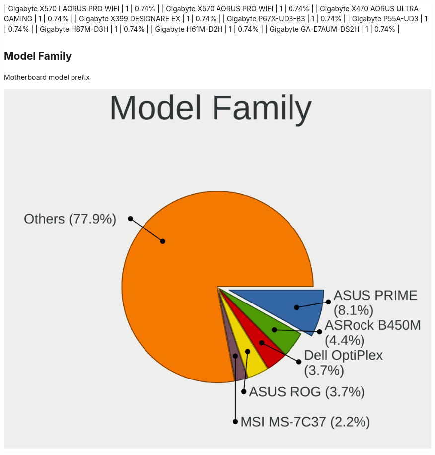 | Gigabyte X570 I AORUS PRO WIFI    | 1        | 0.74%   |
| Gigabyte X570 AORUS PRO WIFI      | 1        | 0.74%   |
| Gigabyte X470 AORUS ULTRA GAMING  | 1        | 0.74%   |
| Gigabyte X399 DESIGNARE EX        | 1        | 0.74%   |
| Gigabyte P67X-UD3-B3              | 1        | 0.74%   |
| Gigabyte P55A-UD3                 | 1        | 0.74%   |
| Gigabyte H87M-D3H                 | 1        | 0.74%   |
| Gigabyte H61M-D2H                 | 1        | 0.74%   |
| Gigabyte GA-E7AUM-DS2H            | 1        | 0.74%   |

Model Family
------------

Motherboard model prefix

![Model Family](./images/pie_chart/node_model_family.svg)
